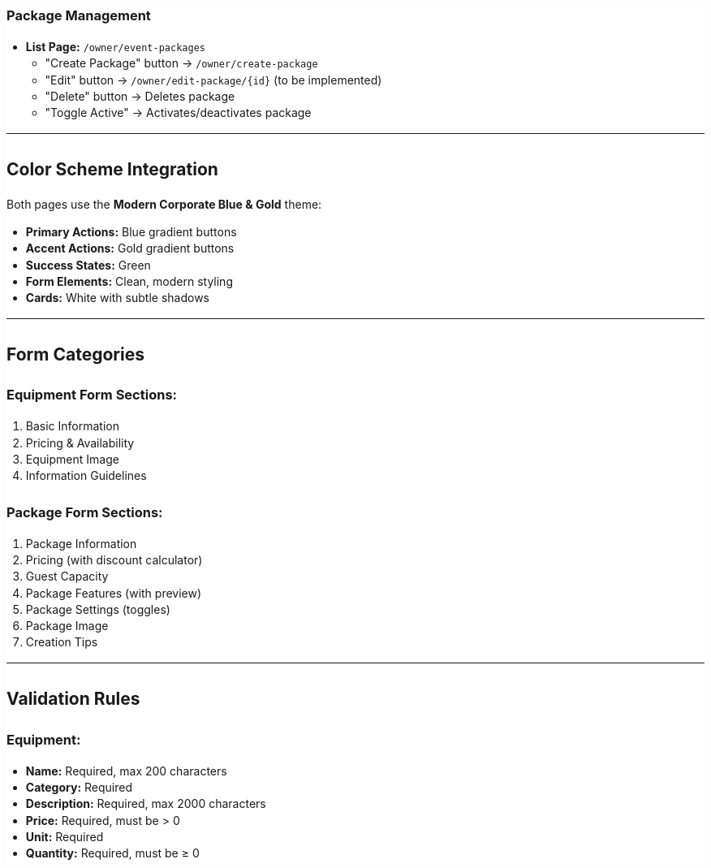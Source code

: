 ### Package Management
- **List Page:** `/owner/event-packages`
  - "Create Package" button → `/owner/create-package`
  - "Edit" button → `/owner/edit-package/{id}` (to be implemented)
  - "Delete" button → Deletes package
  - "Toggle Active" → Activates/deactivates package

---

## Color Scheme Integration

Both pages use the **Modern Corporate Blue & Gold** theme:
- **Primary Actions:** Blue gradient buttons
- **Accent Actions:** Gold gradient buttons
- **Success States:** Green
- **Form Elements:** Clean, modern styling
- **Cards:** White with subtle shadows

---

## Form Categories

### Equipment Form Sections:
1. Basic Information
2. Pricing & Availability
3. Equipment Image
4. Information Guidelines

### Package Form Sections:
1. Package Information
2. Pricing (with discount calculator)
3. Guest Capacity
4. Package Features (with preview)
5. Package Settings (toggles)
6. Package Image
7. Creation Tips

---

## Validation Rules

### Equipment:
- **Name:** Required, max 200 characters
- **Category:** Required
- **Description:** Required, max 2000 characters
- **Price:** Required, must be > 0
- **Unit:** Required
- **Quantity:** Required, must be ≥ 0
